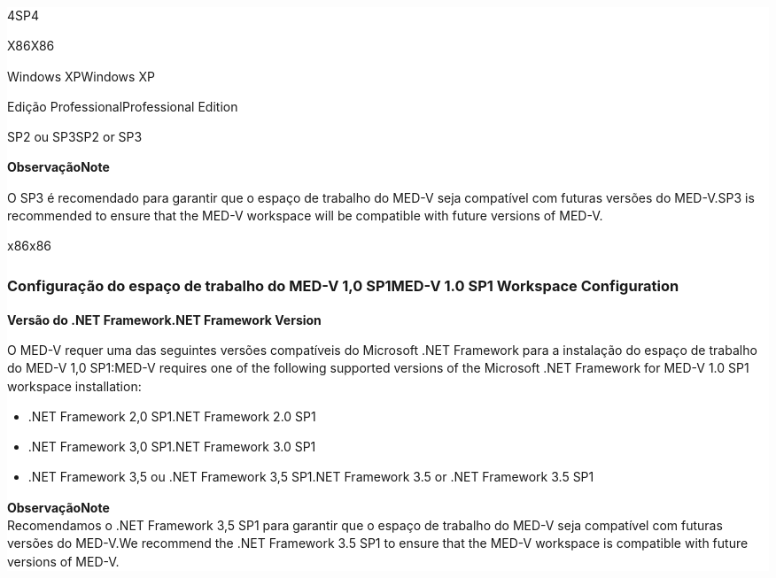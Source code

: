 <td align="left"><p><span data-ttu-id="c7f4b-171">4</span><span class="sxs-lookup"><span data-stu-id="c7f4b-171">SP4</span></span></p></td>
<td align="left"><p><span data-ttu-id="c7f4b-172">X86</span><span class="sxs-lookup"><span data-stu-id="c7f4b-172">X86</span></span></p></td>
</tr>
<tr class="even">
<td align="left"><p><span data-ttu-id="c7f4b-173">Windows XP</span><span class="sxs-lookup"><span data-stu-id="c7f4b-173">Windows XP</span></span></p></td>
<td align="left"><p><span data-ttu-id="c7f4b-174">Edição Professional</span><span class="sxs-lookup"><span data-stu-id="c7f4b-174">Professional Edition</span></span></p></td>
<td align="left"><p><span data-ttu-id="c7f4b-175">SP2 ou SP3</span><span class="sxs-lookup"><span data-stu-id="c7f4b-175">SP2 or SP3</span></span></p>
<div class="alert">
<strong><span data-ttu-id="c7f4b-176">Observação</span><span class="sxs-lookup"><span data-stu-id="c7f4b-176">Note</span></span></strong><br/><p><span data-ttu-id="c7f4b-177">O SP3 é recomendado para garantir que o espaço de trabalho do MED-V seja compatível com futuras versões do MED-V.</span><span class="sxs-lookup"><span data-stu-id="c7f4b-177">SP3 is recommended to ensure that the MED-V workspace will be compatible with future versions of MED-V.</span></span></p>
</div>
<div>

</div></td>
<td align="left"><p><span data-ttu-id="c7f4b-178">x86</span><span class="sxs-lookup"><span data-stu-id="c7f4b-178">x86</span></span></p></td>
</tr>
</tbody>
</table>



### <a href="" id="med-v-1-0-sp1-workspace-configuration-"></a><span data-ttu-id="c7f4b-179">Configuração do espaço de trabalho do MED-V 1,0 SP1</span><span class="sxs-lookup"><span data-stu-id="c7f4b-179">MED-V 1.0 SP1 Workspace Configuration</span></span>

**<span data-ttu-id="c7f4b-180">Versão do .NET Framework</span><span class="sxs-lookup"><span data-stu-id="c7f4b-180">.NET Framework Version</span></span>**

<span data-ttu-id="c7f4b-181">O MED-V requer uma das seguintes versões compatíveis do Microsoft .NET Framework para a instalação do espaço de trabalho do MED-V 1,0 SP1:</span><span class="sxs-lookup"><span data-stu-id="c7f4b-181">MED-V requires one of the following supported versions of the Microsoft .NET Framework for MED-V 1.0 SP1 workspace installation:</span></span>

-   <span data-ttu-id="c7f4b-182">.NET Framework 2,0 SP1</span><span class="sxs-lookup"><span data-stu-id="c7f4b-182">.NET Framework 2.0 SP1</span></span>

-   <span data-ttu-id="c7f4b-183">.NET Framework 3,0 SP1</span><span class="sxs-lookup"><span data-stu-id="c7f4b-183">.NET Framework 3.0 SP1</span></span>

-   <span data-ttu-id="c7f4b-184">.NET Framework 3,5 ou .NET Framework 3,5 SP1</span><span class="sxs-lookup"><span data-stu-id="c7f4b-184">.NET Framework 3.5 or .NET Framework 3.5 SP1</span></span>

**<span data-ttu-id="c7f4b-185">Observação</span><span class="sxs-lookup"><span data-stu-id="c7f4b-185">Note</span></span>**  
<span data-ttu-id="c7f4b-186">Recomendamos o .NET Framework 3,5 SP1 para garantir que o espaço de trabalho do MED-V seja compatível com futuras versões do MED-V.</span><span class="sxs-lookup"><span data-stu-id="c7f4b-186">We recommend the .NET Framework 3.5 SP1 to ensure that the MED-V workspace is compatible with future versions of MED-V.</span></span>
